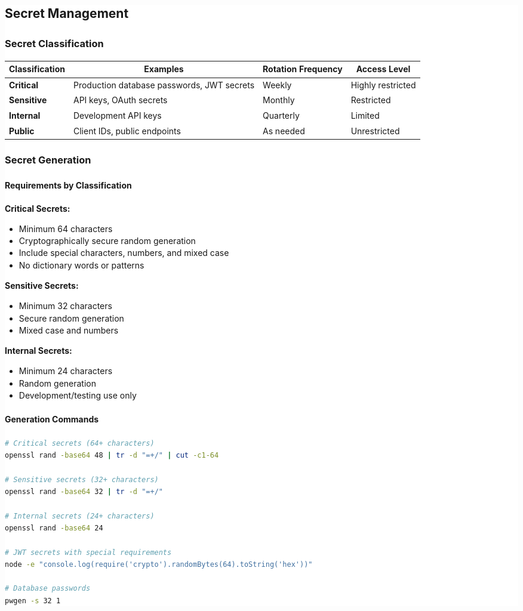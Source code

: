 ## Secret Management

### Secret Classification

| Classification | Examples | Rotation Frequency | Access Level |
|----------------|----------|-------------------|--------------|
| **Critical** | Production database passwords, JWT secrets | Weekly | Highly restricted |
| **Sensitive** | API keys, OAuth secrets | Monthly | Restricted |
| **Internal** | Development API keys | Quarterly | Limited |
| **Public** | Client IDs, public endpoints | As needed | Unrestricted |

### Secret Generation

#### Requirements by Classification

**Critical Secrets:**
- Minimum 64 characters
- Cryptographically secure random generation
- Include special characters, numbers, and mixed case
- No dictionary words or patterns

**Sensitive Secrets:**
- Minimum 32 characters
- Secure random generation
- Mixed case and numbers

**Internal Secrets:**
- Minimum 24 characters
- Random generation
- Development/testing use only

#### Generation Commands

```bash
# Critical secrets (64+ characters)
openssl rand -base64 48 | tr -d "=+/" | cut -c1-64

# Sensitive secrets (32+ characters)
openssl rand -base64 32 | tr -d "=+/"

# Internal secrets (24+ characters)
openssl rand -base64 24

# JWT secrets with special requirements
node -e "console.log(require('crypto').randomBytes(64).toString('hex'))"

# Database passwords
pwgen -s 32 1
```
